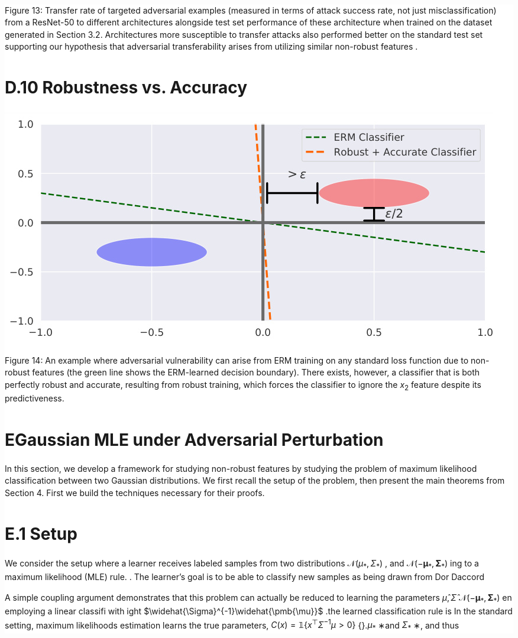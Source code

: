 Figure 13: Transfer rate of targeted adversarial examples (measured in terms of attack success rate, not just misclassification) from a ResNet-50 to different architectures alongside test set performance of these architecture when trained on the dataset generated in Section 3.2. Architectures more susceptible to transfer attacks also performed better on the standard test set supporting our hypothesis that adversarial transferability arises from utilizing similar non-robust features .  

# D.10 Robustness vs. Accuracy  

![](images/fa03e75b873bf81c295cf5e8b4d5a446352c8164aab18778af85885271aa07f1.jpg)  

Figure 14: An example where adversarial vulnerability can arise from ERM training on any standard loss function due to non-robust features (the green line shows the ERM-learned decision boundary). There exists, however, a classifier that is both perfectly robust and accurate, resulting from robust training, which forces the classifier to ignore the $x_{2}$ feature despite its predictiveness.  

# EGaussian MLE under Adversarial Perturbation  

In this section, we develop a framework for studying non-robust features by studying the problem of maximum likelihood classification between two Gaussian distributions. We first recall the setup of the problem, then present the main theorems from Section 4. First we build the techniques necessary for their proofs.  

# E.1 Setup  

We consider the setup where a learner receives labeled samples from two distributions $\mathcal{N}(\mu_{*},\Sigma_{*})$ , and $\mathcal{N}(-\boldsymbol{\mu}_{*},\boldsymbol{\Sigma}_{*})$ ing to a maximum likelihood (MLE) rule. . The learner’s goal is to be able to classify new samples as being drawn from Dor Daccord  

A simple coupling argument demonstrates that this problem can actually be reduced to learning the parameters $\widehat{\mu},\widehat{\Sigma}$ $\mathcal{N}(-\boldsymbol{\mu}_{*},\boldsymbol{\Sigma}_{*})$ en employing a linear classifi with ight $\widehat{\Sigma}^{-1}\widehat{\pmb{\mu}}$ .the learned classification rule is In the standard setting, maximum likelihoods estimation learns the true parameters, $C(x)=\mathbb{1}\{x^{\top}\Sigma^{-1}\mu>0\}$ {}.$\mu_{*}$ ∗and $\Sigma_{*}$ ∗, and thus  
